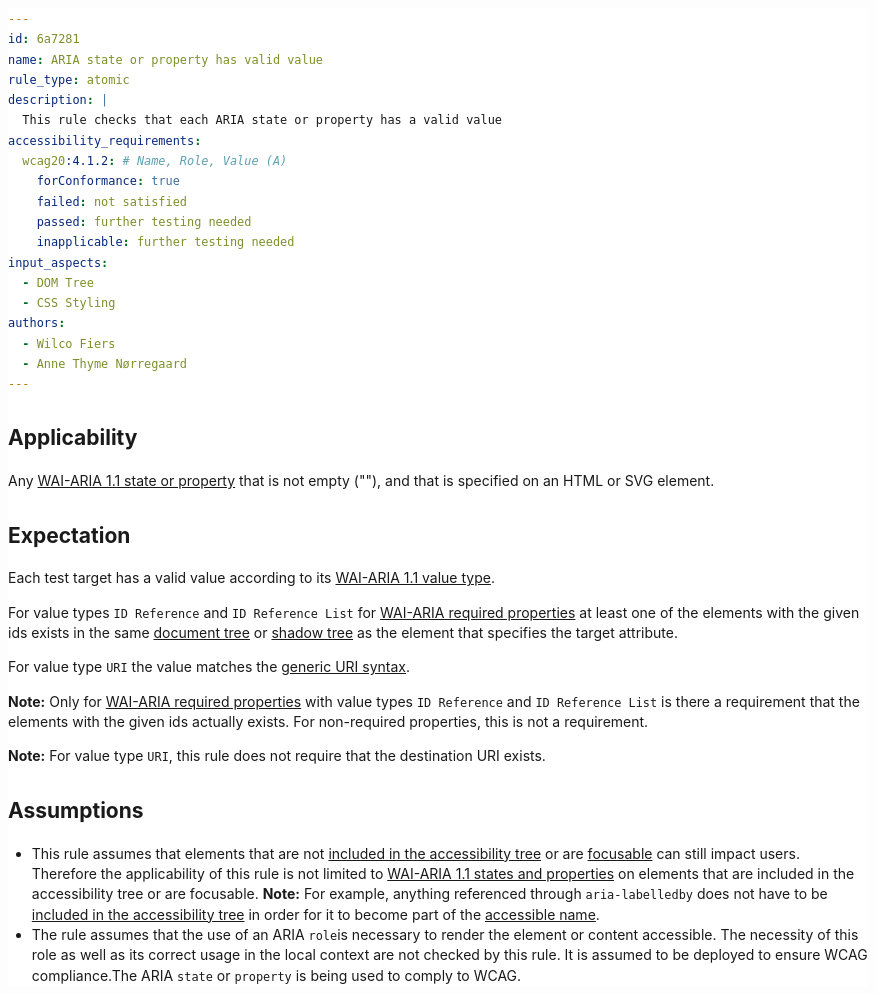```yaml
---
id: 6a7281
name: ARIA state or property has valid value
rule_type: atomic
description: |
  This rule checks that each ARIA state or property has a valid value
accessibility_requirements:
  wcag20:4.1.2: # Name, Role, Value (A)
    forConformance: true
    failed: not satisfied
    passed: further testing needed
    inapplicable: further testing needed
input_aspects:
  - DOM Tree
  - CSS Styling
authors:
  - Wilco Fiers
  - Anne Thyme Nørregaard
---
```


## Applicability

Any [WAI-ARIA 1.1 state or property](https://www.w3.org/TR/wai-aria-1.1/#state_prop_def) that is not empty (""), and that is specified on an HTML or SVG element.

## Expectation

Each test target has a valid value according to its [WAI-ARIA 1.1 value type](https://www.w3.org/TR/wai-aria-1.1/#propcharacteristic_value).

For value types `ID Reference` and `ID Reference List` for [WAI-ARIA required properties](https://www.w3.org/TR/wai-aria-1.1/#requiredState) at least one of the elements with the given ids exists in the same [document tree](https://www.w3.org/TR/dom41/#document-trees) or [shadow tree](https://www.w3.org/TR/dom41/#shadow-trees) as the element that specifies the target attribute.

For value type `URI` the value matches the [generic URI syntax](https://www.ietf.org/rfc/rfc3986.txt).

**Note:** Only for [WAI-ARIA required properties](https://www.w3.org/TR/wai-aria-1.1/#requiredState) with value types `ID Reference` and `ID Reference List` is there a requirement that the elements with the given ids actually exists. For non-required properties, this is not a requirement.

**Note:**
For value type `URI`, this rule does not require that the destination URI exists.

## Assumptions

- This rule assumes that elements that are not [included in the accessibility tree](#included-in-the-accessibility-tree) or are [focusable](#focusable) can still impact users. Therefore the applicability of this rule is not limited to [WAI-ARIA 1.1 states and properties](https://www.w3.org/TR/wai-aria-1.1/#state_prop_def) on elements that are included in the accessibility tree or are focusable.
  **Note:** For example, anything referenced through `aria-labelledby` does not have to be [included in the accessibility tree](#included-in-the-accessibility-tree) in order for it to become part of the [accessible name](#accessible-name).
- The rule assumes that the use of an ARIA `role`is necessary to render the element or content accessible.  The necessity of this role as well as its correct usage in the local context are not checked by this rule.   It is assumed to be deployed to ensure WCAG compliance.The ARIA `state` or `property` is being used to comply to WCAG.
